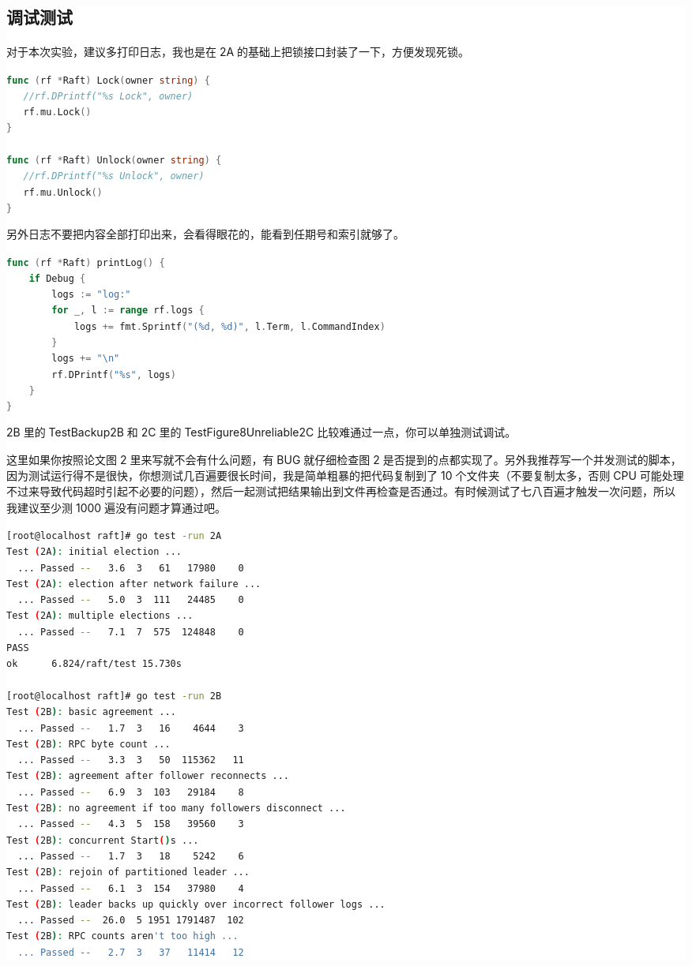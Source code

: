 

## 调试测试

对于本次实验，建议多打印日志，我也是在 2A 的基础上把锁接口封装了一下，方便发现死锁。

```go
func (rf *Raft) Lock(owner string) {
   //rf.DPrintf("%s Lock", owner)
   rf.mu.Lock()
}

func (rf *Raft) Unlock(owner string) {
   //rf.DPrintf("%s Unlock", owner)
   rf.mu.Unlock()
}
```

另外日志不要把内容全部打印出来，会看得眼花的，能看到任期号和索引就够了。

```go
func (rf *Raft) printLog() {
	if Debug {
		logs := "log:"
		for _, l := range rf.logs {
			logs += fmt.Sprintf("(%d, %d)", l.Term, l.CommandIndex)
		}
		logs += "\n"
		rf.DPrintf("%s", logs)
	}
}
```

2B 里的 TestBackup2B 和 2C 里的 TestFigure8Unreliable2C 比较难通过一点，你可以单独测试调试。

这里如果你按照论文图 2 里来写就不会有什么问题，有 BUG 就仔细检查图 2 是否提到的点都实现了。另外我推荐写一个并发测试的脚本，因为测试运行得不是很快，你想测试几百遍要很长时间，我是简单粗暴的把代码复制到了 10 个文件夹（不要复制太多，否则 CPU 可能处理不过来导致代码超时引起不必要的问题），然后一起测试把结果输出到文件再检查是否通过。有时候测试了七八百遍才触发一次问题，所以我建议至少测 1000 遍没有问题才算通过吧。

```bash
[root@localhost raft]# go test -run 2A
Test (2A): initial election ...
  ... Passed --   3.6  3   61   17980    0
Test (2A): election after network failure ...
  ... Passed --   5.0  3  111   24485    0
Test (2A): multiple elections ...
  ... Passed --   7.1  7  575  124848    0
PASS
ok  	6.824/raft/test	15.730s

[root@localhost raft]# go test -run 2B
Test (2B): basic agreement ...
  ... Passed --   1.7  3   16    4644    3
Test (2B): RPC byte count ...
  ... Passed --   3.3  3   50  115362   11
Test (2B): agreement after follower reconnects ...
  ... Passed --   6.9  3  103   29184    8
Test (2B): no agreement if too many followers disconnect ...
  ... Passed --   4.3  5  158   39560    3
Test (2B): concurrent Start()s ...
  ... Passed --   1.7  3   18    5242    6
Test (2B): rejoin of partitioned leader ...
  ... Passed --   6.1  3  154   37980    4
Test (2B): leader backs up quickly over incorrect follower logs ...
  ... Passed --  26.0  5 1951 1791487  102
Test (2B): RPC counts aren't too high ...
  ... Passed --   2.7  3   37   11414   12
```